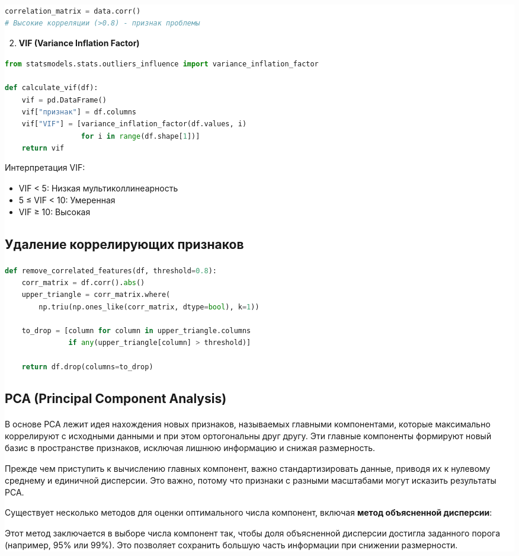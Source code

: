 ```python
correlation_matrix = data.corr()
# Высокие корреляции (>0.8) - признак проблемы
```

2. **VIF (Variance Inflation Factor)**


```python
from statsmodels.stats.outliers_influence import variance_inflation_factor

def calculate_vif(df):
    vif = pd.DataFrame()
    vif["признак"] = df.columns
    vif["VIF"] = [variance_inflation_factor(df.values, i) 
                  for i in range(df.shape[1])]
    return vif
```

Интерпретация VIF:

- VIF < 5: Низкая мультиколлинеарность 
- 5 ≤ VIF < 10: Умеренная
- VIF ≥ 10: Высокая

**Удаление коррелирующих признаков**
---

```python
def remove_correlated_features(df, threshold=0.8):
    corr_matrix = df.corr().abs()
    upper_triangle = corr_matrix.where(
        np.triu(np.ones_like(corr_matrix, dtype=bool), k=1))
    
    to_drop = [column for column in upper_triangle.columns 
               if any(upper_triangle[column] > threshold)]
    
    return df.drop(columns=to_drop)
```

**PCA (Principal Component Analysis)**
---

В основе PCA лежит идея нахождения новых признаков, называемых главными компонентами, которые максимально коррелируют с исходными данными и при этом ортогональны друг другу. Эти главные компоненты формируют новый базис в пространстве признаков, исключая лишнюю информацию и снижая размерность.

Прежде чем приступить к вычислению главных компонент, важно стандартизировать данные, приводя их к нулевому среднему и единичной дисперсии. Это важно, потому что признаки с разными масштабами могут исказить результаты PCA.

Существует несколько методов для оценки оптимального числа компонент, включая **метод объясненной дисперсии**: 

Этот метод заключается в выборе числа компонент так, чтобы доля объясненной дисперсии достигла заданного порога (например, 95% или 99%). Это позволяет сохранить большую часть информации при снижении размерности.
